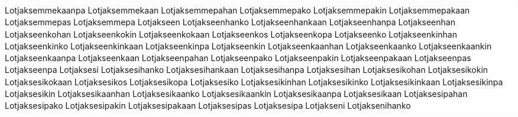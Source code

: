 Lotjaksemmekaanpa
Lotjaksemmekaan
Lotjaksemmepahan
Lotjaksemmepako
Lotjaksemmepakin
Lotjaksemmepakaan
Lotjaksemmepas
Lotjaksemmepa
Lotjakseen
Lotjakseenhanko
Lotjakseenhankaan
Lotjakseenhanpa
Lotjakseenhan
Lotjakseenkohan
Lotjakseenkokin
Lotjakseenkokaan
Lotjakseenkos
Lotjakseenkopa
Lotjakseenko
Lotjakseenkinhan
Lotjakseenkinko
Lotjakseenkinkaan
Lotjakseenkinpa
Lotjakseenkin
Lotjakseenkaanhan
Lotjakseenkaanko
Lotjakseenkaankin
Lotjakseenkaanpa
Lotjakseenkaan
Lotjakseenpahan
Lotjakseenpako
Lotjakseenpakin
Lotjakseenpakaan
Lotjakseenpas
Lotjakseenpa
Lotjaksesi
Lotjaksesihanko
Lotjaksesihankaan
Lotjaksesihanpa
Lotjaksesihan
Lotjaksesikohan
Lotjaksesikokin
Lotjaksesikokaan
Lotjaksesikos
Lotjaksesikopa
Lotjaksesiko
Lotjaksesikinhan
Lotjaksesikinko
Lotjaksesikinkaan
Lotjaksesikinpa
Lotjaksesikin
Lotjaksesikaanhan
Lotjaksesikaanko
Lotjaksesikaankin
Lotjaksesikaanpa
Lotjaksesikaan
Lotjaksesipahan
Lotjaksesipako
Lotjaksesipakin
Lotjaksesipakaan
Lotjaksesipas
Lotjaksesipa
Lotjakseni
Lotjaksenihanko